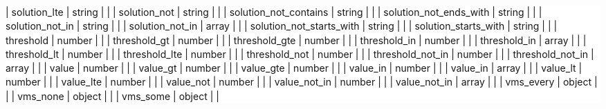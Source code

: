 | solution_lte  |  string  |    |
| solution_not  |  string  |    |
| solution_not_contains  |  string  |    |
| solution_not_ends_with  |  string  |    |
| solution_not_in  |  string  |    |
| solution_not_in  |  array  |    |
| solution_not_starts_with  |  string  |    |
| solution_starts_with  |  string  |    |
| threshold  |  number  |    |
| threshold_gt  |  number  |    |
| threshold_gte  |  number  |    |
| threshold_in  |  number  |    |
| threshold_in  |  array  |    |
| threshold_lt  |  number  |    |
| threshold_lte  |  number  |    |
| threshold_not  |  number  |    |
| threshold_not_in  |  number  |    |
| threshold_not_in  |  array  |    |
| value  |  number  |    |
| value_gt  |  number  |    |
| value_gte  |  number  |    |
| value_in  |  number  |    |
| value_in  |  array  |    |
| value_lt  |  number  |    |
| value_lte  |  number  |    |
| value_not  |  number  |    |
| value_not_in  |  number  |    |
| value_not_in  |  array  |    |
| vms_every  |  object  |    |
| vms_none  |  object  |    |
| vms_some  |  object  |    |